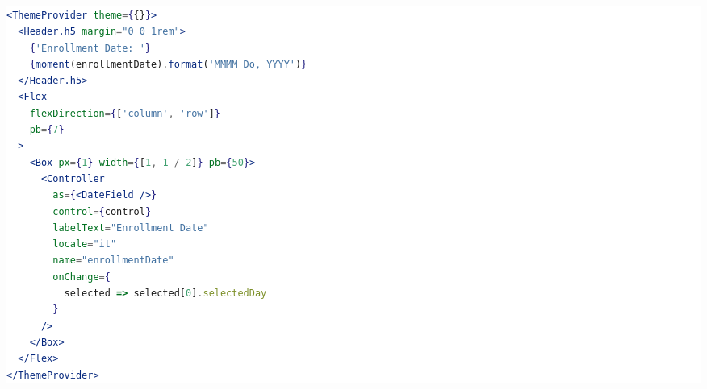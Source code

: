 ```jsx inside Markdown
<ThemeProvider theme={{}}>
  <Header.h5 margin="0 0 1rem">
    {'Enrollment Date: '}
    {moment(enrollmentDate).format('MMMM Do, YYYY')}
  </Header.h5>
  <Flex
    flexDirection={['column', 'row']}
    pb={7}
  >
    <Box px={1} width={[1, 1 / 2]} pb={50}>
      <Controller
        as={<DateField />}
        control={control}
        labelText="Enrollment Date"
        locale="it"
        name="enrollmentDate"
        onChange={
          selected => selected[0].selectedDay
        }
      />
    </Box>
  </Flex>
</ThemeProvider>
```
